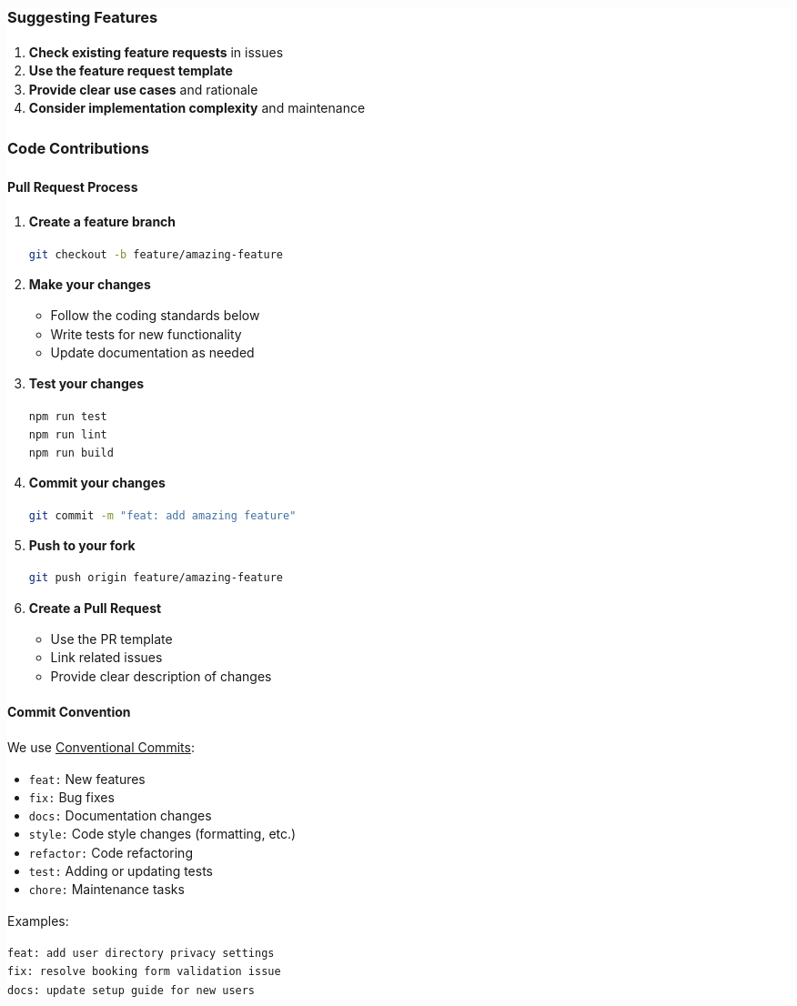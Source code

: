 ### Suggesting Features

1. **Check existing feature requests** in issues
2. **Use the feature request template**
3. **Provide clear use cases** and rationale
4. **Consider implementation complexity** and maintenance

### Code Contributions

#### Pull Request Process

1. **Create a feature branch**
   ```bash
   git checkout -b feature/amazing-feature
   ```

2. **Make your changes**
   - Follow the coding standards below
   - Write tests for new functionality
   - Update documentation as needed

3. **Test your changes**
   ```bash
   npm run test
   npm run lint
   npm run build
   ```

4. **Commit your changes**
   ```bash
   git commit -m "feat: add amazing feature"
   ```

5. **Push to your fork**
   ```bash
   git push origin feature/amazing-feature
   ```

6. **Create a Pull Request**
   - Use the PR template
   - Link related issues
   - Provide clear description of changes

#### Commit Convention

We use [Conventional Commits](https://www.conventionalcommits.org/):

- `feat:` New features
- `fix:` Bug fixes
- `docs:` Documentation changes
- `style:` Code style changes (formatting, etc.)
- `refactor:` Code refactoring
- `test:` Adding or updating tests
- `chore:` Maintenance tasks

Examples:
```
feat: add user directory privacy settings
fix: resolve booking form validation issue
docs: update setup guide for new users
```
